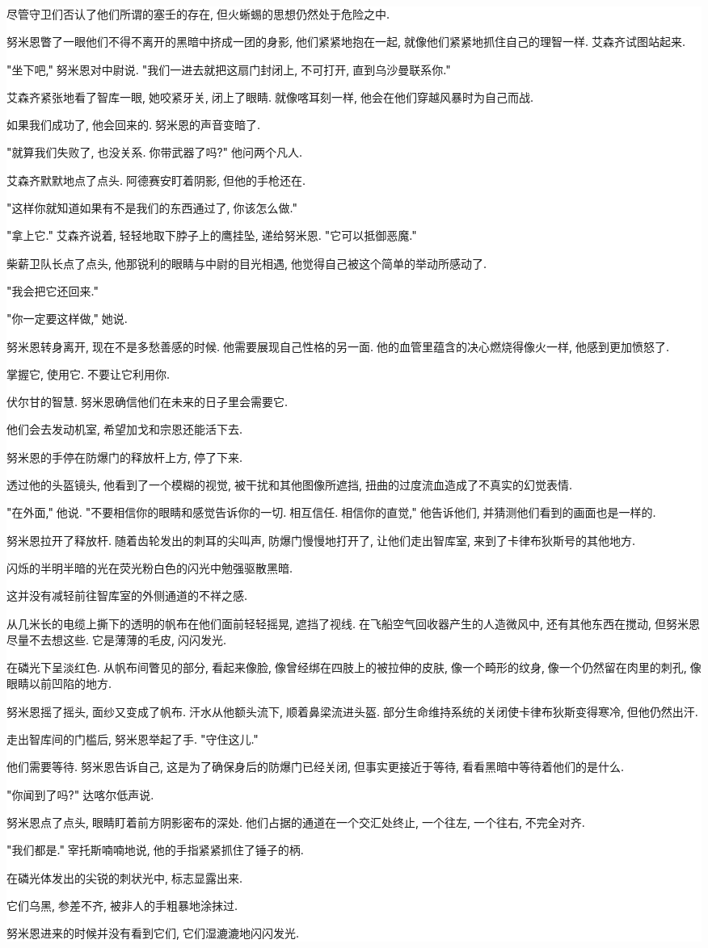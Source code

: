 尽管守卫们否认了他们所谓的塞壬的存在, 但火蜥蜴的思想仍然处于危险之中.

努米恩瞥了一眼他们不得不离开的黑暗中挤成一团的身影, 他们紧紧地抱在一起, 就像他们紧紧地抓住自己的理智一样. 艾森齐试图站起来.

"坐下吧," 努米恩对中尉说. "我们一进去就把这扇门封闭上, 不可打开, 直到乌沙曼联系你."

艾森齐紧张地看了智库一眼, 她咬紧牙关, 闭上了眼睛. 就像喀耳刻一样, 他会在他们穿越风暴时为自己而战.

如果我们成功了, 他会回来的. 努米恩的声音变暗了.

"就算我们失败了, 也没关系. 你带武器了吗?" 他问两个凡人.

艾森齐默默地点了点头. 阿德赛安盯着阴影, 但他的手枪还在.

"这样你就知道如果有不是我们的东西通过了, 你该怎么做."

"拿上它." 艾森齐说着, 轻轻地取下脖子上的鹰挂坠, 递给努米恩. "它可以抵御恶魔."

柴薪卫队长点了点头, 他那锐利的眼睛与中尉的目光相遇, 他觉得自己被这个简单的举动所感动了.

"我会把它还回来."

"你一定要这样做," 她说.

努米恩转身离开, 现在不是多愁善感的时候. 他需要展现自己性格的另一面. 他的血管里蕴含的决心燃烧得像火一样, 他感到更加愤怒了.

掌握它, 使用它. 不要让它利用你.

伏尔甘的智慧. 努米恩确信他们在未来的日子里会需要它.

他们会去发动机室, 希望加戈和宗恩还能活下去.

努米恩的手停在防爆门的释放杆上方, 停了下来.

透过他的头盔镜头, 他看到了一个模糊的视觉, 被干扰和其他图像所遮挡, 扭曲的过度流血造成了不真实的幻觉表情.

"在外面," 他说. "不要相信你的眼睛和感觉告诉你的一切. 相互信任. 相信你的直觉," 他告诉他们, 并猜测他们看到的画面也是一样的.

努米恩拉开了释放杆. 随着齿轮发出的刺耳的尖叫声, 防爆门慢慢地打开了, 让他们走出智库室, 来到了卡律布狄斯号的其他地方.

闪烁的半明半暗的光在荧光粉白色的闪光中勉强驱散黑暗.

这并没有减轻前往智库室的外侧通道的不祥之感.

从几米长的电缆上撕下的透明的帆布在他们面前轻轻摇晃, 遮挡了视线. 在飞船空气回收器产生的人造微风中, 还有其他东西在搅动, 但努米恩尽量不去想这些. 它是薄薄的毛皮, 闪闪发光.

在磷光下呈淡红色. 从帆布间瞥见的部分, 看起来像脸, 像曾经绑在四肢上的被拉伸的皮肤, 像一个畸形的纹身, 像一个仍然留在肉里的刺孔, 像眼睛以前凹陷的地方.

努米恩摇了摇头, 面纱又变成了帆布. 汗水从他额头流下, 顺着鼻梁流进头盔. 部分生命维持系统的关闭使卡律布狄斯变得寒冷, 但他仍然出汗.

走出智库间的门槛后, 努米恩举起了手. "守住这儿."

他们需要等待. 努米恩告诉自己, 这是为了确保身后的防爆门已经关闭, 但事实更接近于等待, 看看黑暗中等待着他们的是什么.

"你闻到了吗?" 达喀尔低声说.

努米恩点了点头, 眼睛盯着前方阴影密布的深处. 他们占据的通道在一个交汇处终止, 一个往左, 一个往右, 不完全对齐.

"我们都是." 宰托斯喃喃地说, 他的手指紧紧抓住了锤子的柄.

在磷光体发出的尖锐的刺状光中, 标志显露出来.

它们乌黑, 参差不齐, 被非人的手粗暴地涂抹过.

努米恩进来的时候并没有看到它们, 它们湿漉漉地闪闪发光.
